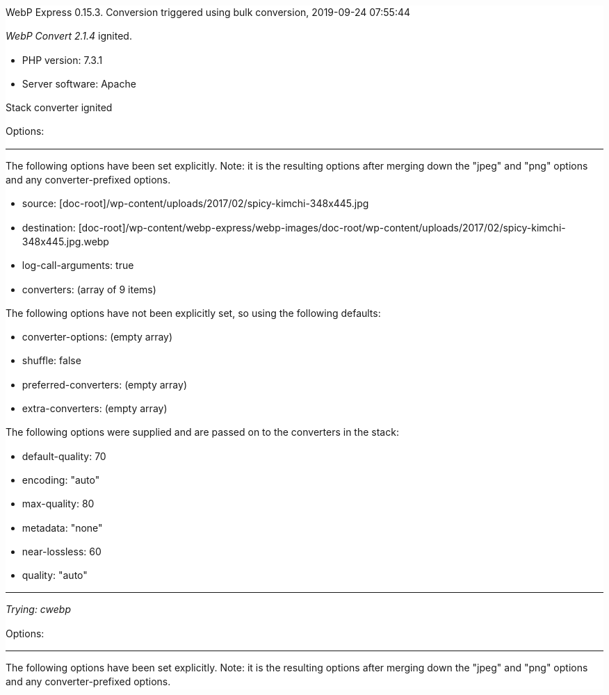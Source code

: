 WebP Express 0.15.3. Conversion triggered using bulk conversion, 2019-09-24 07:55:44


*WebP Convert 2.1.4*  ignited.

- PHP version: 7.3.1

- Server software: Apache


Stack converter ignited


Options:

------------

The following options have been set explicitly. Note: it is the resulting options after merging down the "jpeg" and "png" options and any converter-prefixed options.

- source: [doc-root]/wp-content/uploads/2017/02/spicy-kimchi-348x445.jpg

- destination: [doc-root]/wp-content/webp-express/webp-images/doc-root/wp-content/uploads/2017/02/spicy-kimchi-348x445.jpg.webp

- log-call-arguments: true

- converters: (array of 9 items)


The following options have not been explicitly set, so using the following defaults:

- converter-options: (empty array)

- shuffle: false

- preferred-converters: (empty array)

- extra-converters: (empty array)


The following options were supplied and are passed on to the converters in the stack:

- default-quality: 70

- encoding: "auto"

- max-quality: 80

- metadata: "none"

- near-lossless: 60

- quality: "auto"

------------



*Trying: cwebp* 


Options:

------------

The following options have been set explicitly. Note: it is the resulting options after merging down the "jpeg" and "png" options and any converter-prefixed options.
